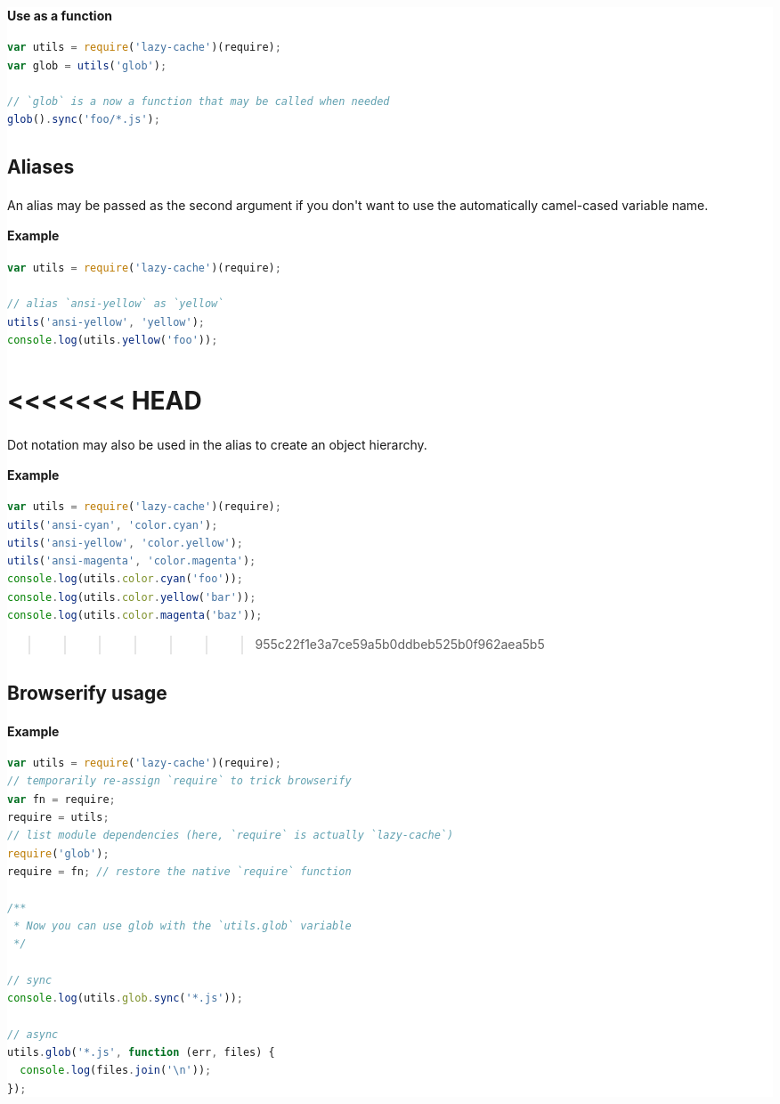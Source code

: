 **Use as a function**

```js
var utils = require('lazy-cache')(require);
var glob = utils('glob');

// `glob` is a now a function that may be called when needed
glob().sync('foo/*.js');
```

## Aliases

An alias may be passed as the second argument if you don't want to use the automatically camel-cased variable name.

**Example**

```js
var utils = require('lazy-cache')(require);

// alias `ansi-yellow` as `yellow`
utils('ansi-yellow', 'yellow');
console.log(utils.yellow('foo'));
```

<<<<<<< HEAD
=======
Dot notation may also be used in the alias to create an object hierarchy.

**Example**

```js
var utils = require('lazy-cache')(require);
utils('ansi-cyan', 'color.cyan');
utils('ansi-yellow', 'color.yellow');
utils('ansi-magenta', 'color.magenta');
console.log(utils.color.cyan('foo'));
console.log(utils.color.yellow('bar'));
console.log(utils.color.magenta('baz'));
```

>>>>>>> 955c22f1e3a7ce59a5b0ddbeb525b0f962aea5b5
## Browserify usage

**Example**

```js
var utils = require('lazy-cache')(require);
// temporarily re-assign `require` to trick browserify
var fn = require;
require = utils;
// list module dependencies (here, `require` is actually `lazy-cache`)
require('glob');
require = fn; // restore the native `require` function

/**
 * Now you can use glob with the `utils.glob` variable
 */

// sync
console.log(utils.glob.sync('*.js'));

// async
utils.glob('*.js', function (err, files) {
  console.log(files.join('\n'));
});
```
